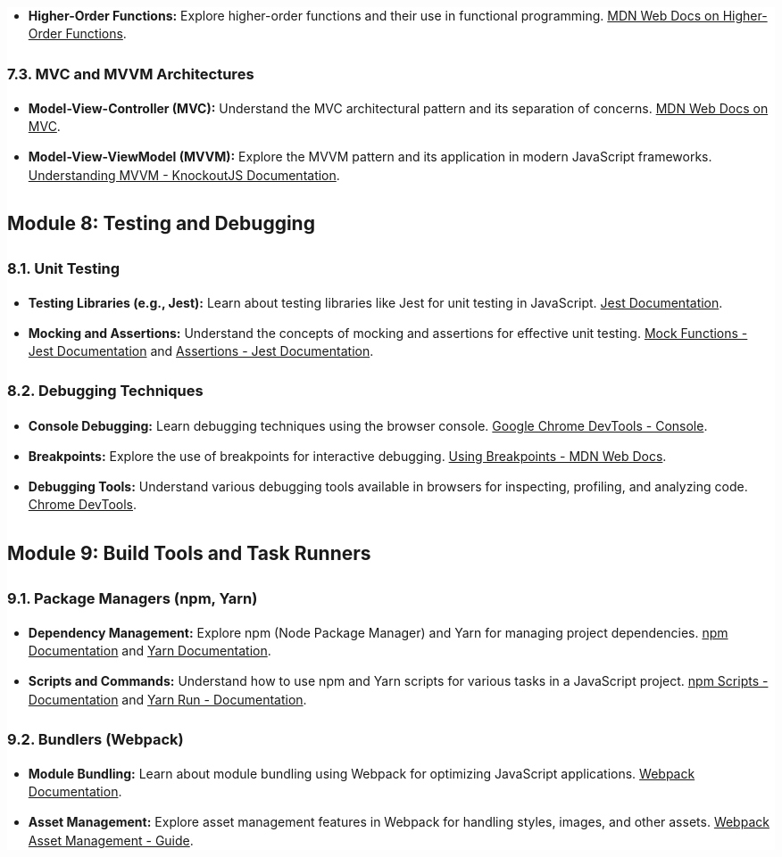 - **Higher-Order Functions:** Explore higher-order functions and their use in functional programming. [MDN Web Docs on Higher-Order Functions](https://developer.mozilla.org/en-US/docs/Web/JavaScript/Guide/Functions#higher-order_functions).

### 7.3. MVC and MVVM Architectures
- **Model-View-Controller (MVC):** Understand the MVC architectural pattern and its separation of concerns. [MDN Web Docs on MVC](https://developer.mozilla.org/en-US/docs/Glossary/MVC).

- **Model-View-ViewModel (MVVM):** Explore the MVVM pattern and its application in modern JavaScript frameworks. [Understanding MVVM - KnockoutJS Documentation](https://knockoutjs.com/documentation/mvvm.html).

## Module 8: Testing and Debugging

### 8.1. Unit Testing
- **Testing Libraries (e.g., Jest):** Learn about testing libraries like Jest for unit testing in JavaScript. [Jest Documentation](https://jestjs.io/docs/en/getting-started).

- **Mocking and Assertions:** Understand the concepts of mocking and assertions for effective unit testing. [Mock Functions - Jest Documentation](https://jestjs.io/docs/en/mock-functions) and [Assertions - Jest Documentation](https://jestjs.io/docs/en/expect).

### 8.2. Debugging Techniques
- **Console Debugging:** Learn debugging techniques using the browser console. [Google Chrome DevTools - Console](https://developers.google.com/web/tools/chrome-devtools/console).

- **Breakpoints:** Explore the use of breakpoints for interactive debugging. [Using Breakpoints - MDN Web Docs](https://developer.mozilla.org/en-US/docs/Tools/Debugger/Breakpoints).

- **Debugging Tools:** Understand various debugging tools available in browsers for inspecting, profiling, and analyzing code. [Chrome DevTools](https://developers.google.com/web/tools/chrome-devtools).

## Module 9: Build Tools and Task Runners

### 9.1. Package Managers (npm, Yarn)
- **Dependency Management:** Explore npm (Node Package Manager) and Yarn for managing project dependencies. [npm Documentation](https://docs.npmjs.com/) and [Yarn Documentation](https://yarnpkg.com/getting-started).

- **Scripts and Commands:** Understand how to use npm and Yarn scripts for various tasks in a JavaScript project. [npm Scripts - Documentation](https://docs.npmjs.com/cli/v7/using-npm/scripts) and [Yarn Run - Documentation](https://yarnpkg.com/cli/run).

### 9.2. Bundlers (Webpack)
- **Module Bundling:** Learn about module bundling using Webpack for optimizing JavaScript applications. [Webpack Documentation](https://webpack.js.org/concepts/).

- **Asset Management:** Explore asset management features in Webpack for handling styles, images, and other assets. [Webpack Asset Management - Guide](https://webpack.js.org/guides/asset-management/).
